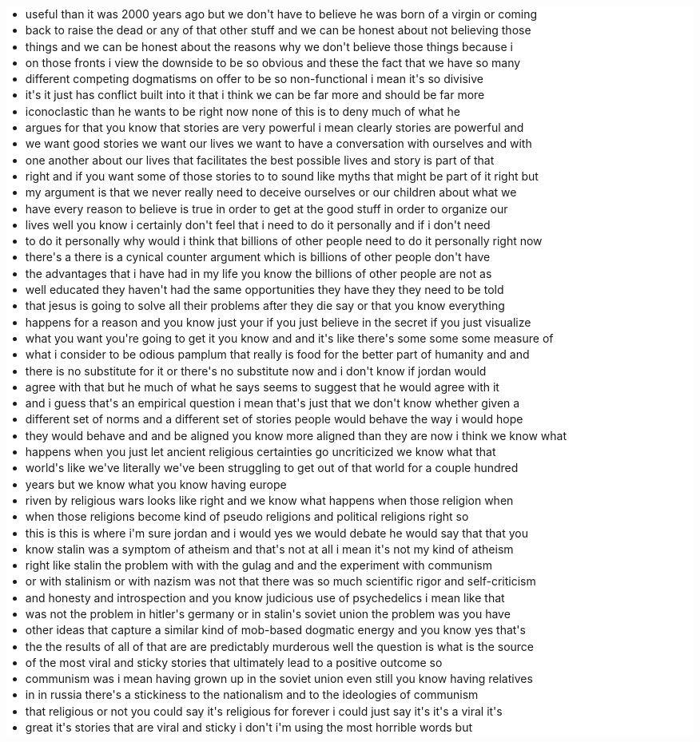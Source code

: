 *  useful than it was 2000 years ago but we don't have to believe he was born of a virgin or coming
*  back to raise the dead or any of that other stuff and we can be honest about not believing those
*  things and we can be honest about the reasons why we don't believe those things because i
*  on those fronts i view the downside to be so obvious and these the fact that we have so many
*  different competing dogmatisms on offer to be so non-functional i mean it's so divisive
*  it's it just has conflict built into it that i think we can be far more and should be far more
*  iconoclastic than he wants to be right now none of this is to deny much of what he
*  argues for that you know that stories are very powerful i mean clearly stories are powerful and
*  we want good stories we want our lives we want to have a conversation with ourselves and with
*  one another about our lives that facilitates the best possible lives and story is part of that
*  right and if you want some of those stories to to sound like myths that might be part of it right but
*  my argument is that we never really need to deceive ourselves or our children about what we
*  have every reason to believe is true in order to get at the good stuff in order to organize our
*  lives well you know i certainly don't feel that i need to do it personally and if i don't need
*  to do it personally why would i think that billions of other people need to do it personally right now
*  there's a there is a cynical counter argument which is billions of other people don't have
*  the advantages that i have had in my life you know the billions of other people are not as
*  well educated they haven't had the same opportunities they have they they need to be told
*  that jesus is going to solve all their problems after they die say or that you know everything
*  happens for a reason and you know just your if you just believe in the secret if you just visualize
*  what you want you're going to get it you know and and it's like there's some some some measure of
*  what i consider to be odious pamplum that really is food for the better part of humanity and and
*  there is no substitute for it or there's no substitute now and i don't know if jordan would
*  agree with that but he much of what he says seems to suggest that he would agree with it
*  and i guess that's an empirical question i mean that's just that we don't know whether given a
*  different set of norms and a different set of stories people would behave the way i would hope
*  they would behave and and be aligned you know more aligned than they are now i think we know what
*  happens when you just let ancient religious certainties go uncriticized we know what that
*  world's like we've literally we've been struggling to get out of that world for a couple hundred
*  years but we know what you know having europe
*  riven by religious wars looks like right and we know what happens when those religion when
*  when those religions become kind of pseudo religions and political religions right so
*  this is this is where i'm sure jordan and i would yes we would debate he would say that that you
*  know stalin was a symptom of atheism and that's not at all i mean it's not my kind of atheism
*  right like stalin the problem with with the gulag and and the experiment with communism
*  or with stalinism or with nazism was not that there was so much scientific rigor and self-criticism
*  and honesty and introspection and you know judicious use of psychedelics i mean like that
*  was not the problem in hitler's germany or in stalin's soviet union the problem was you have
*  other ideas that capture a similar kind of mob-based dogmatic energy and you know yes that's
*  the the results of all of that are are predictably murderous well the question is what is the source
*  of the most viral and sticky stories that ultimately lead to a positive outcome so
*  communism was i mean having grown up in the soviet union even still you know having relatives
*  in in russia there's a stickiness to the nationalism and to the ideologies of communism
*  that religious or not you could say it's religious for forever i could just say it's it's a viral it's
*  great it's stories that are viral and sticky i don't i'm using the most horrible words but
